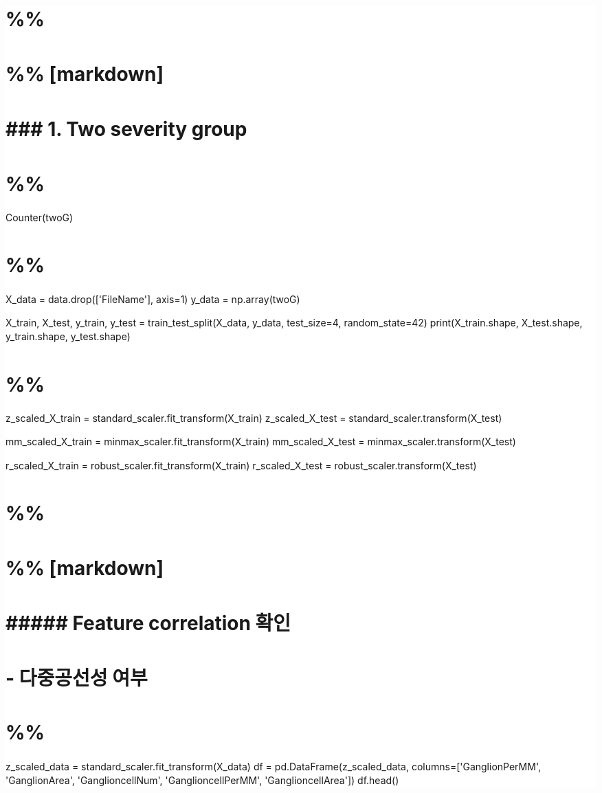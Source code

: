 # %%


# %% [markdown]
# ### 1. Two severity group

# %%
Counter(twoG)

# %%
X_data = data.drop(['FileName'], axis=1)
y_data = np.array(twoG)

X_train, X_test, y_train, y_test = train_test_split(X_data, y_data, test_size=4, random_state=42)
print(X_train.shape, X_test.shape, y_train.shape, y_test.shape)

# %%
z_scaled_X_train = standard_scaler.fit_transform(X_train)
z_scaled_X_test = standard_scaler.transform(X_test)

mm_scaled_X_train = minmax_scaler.fit_transform(X_train)
mm_scaled_X_test = minmax_scaler.transform(X_test)

r_scaled_X_train = robust_scaler.fit_transform(X_train)
r_scaled_X_test = robust_scaler.transform(X_test)

# %%


# %% [markdown]
# ##### **Feature correlation 확인** 
# - 다중공선성 여부

# %%
z_scaled_data = standard_scaler.fit_transform(X_data)
df = pd.DataFrame(z_scaled_data, columns=['GanglionPerMM', 'GanglionArea', 'GanglioncellNum', 'GanglioncellPerMM', 'GanglioncellArea'])
df.head()
